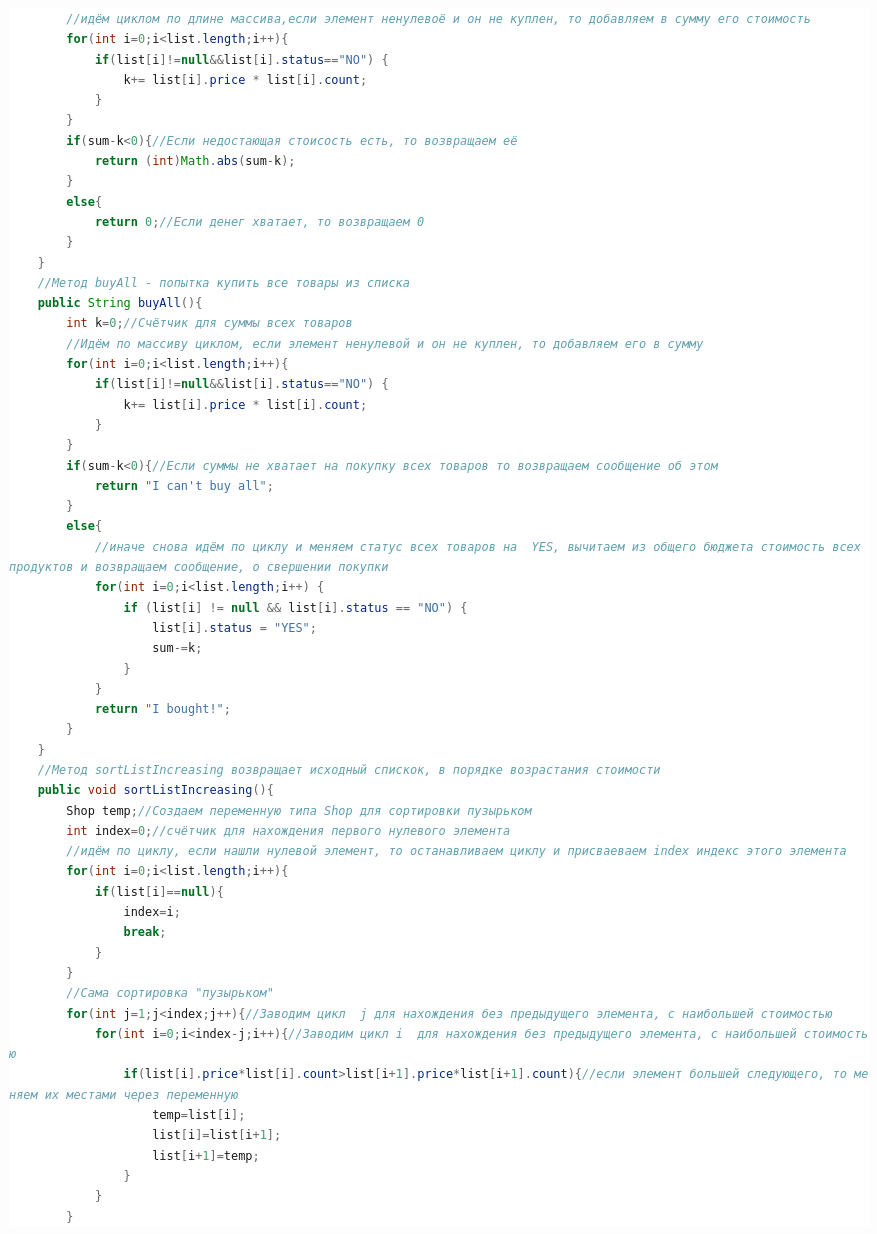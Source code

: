```java
        //идём циклом по длине массива,если элемент ненулевоё и он не куплен, то добавляем в сумму его стоимость
        for(int i=0;i<list.length;i++){
            if(list[i]!=null&&list[i].status=="NO") {
                k+= list[i].price * list[i].count;
            }
        }
        if(sum-k<0){//Если недостающая стоисость есть, то возвращаем её
            return (int)Math.abs(sum-k);
        }
        else{
            return 0;//Если денег хватает, то возвращаем 0
        }
    }
    //Метод buyAll - попытка купить все товары из списка
    public String buyAll(){
        int k=0;//Счётчик для суммы всех товаров
        //Идём по массиву циклом, если элемент ненулевой и он не куплен, то добавляем его в сумму
        for(int i=0;i<list.length;i++){
            if(list[i]!=null&&list[i].status=="NO") {
                k+= list[i].price * list[i].count;
            }
        }
        if(sum-k<0){//Если суммы не хватает на покупку всех товаров то возвращаем сообщение об этом
            return "I can't buy all";
        }
        else{
            //иначе снова идём по циклу и меняем статус всех товаров на  YES, вычитаем из общего бюджета стоимость всех продуктов и возвращаем сообщение, о свершении покупки
            for(int i=0;i<list.length;i++) {
                if (list[i] != null && list[i].status == "NO") {
                    list[i].status = "YES";
                    sum-=k;
                }
            }
            return "I bought!";
        }
    }
    //Метод sortListIncreasing возвращает исходный спискок, в порядке возрастания стоимости
    public void sortListIncreasing(){
        Shop temp;//Создаем переменную типа Shop для сортировки пузырьком
        int index=0;//счётчик для нахождения первого нулевого элемента
        //идём по циклу, если нашли нулевой элемент, то останавливаем циклу и присваеваем index индекс этого элемента
        for(int i=0;i<list.length;i++){
            if(list[i]==null){
                index=i;
                break;
            }
        }
        //Сама сортировка "пузырьком"
        for(int j=1;j<index;j++){//Заводим цикл  j для нахождения без предыдущего элемента, с наибольшей стоимостью
            for(int i=0;i<index-j;i++){//Заводим цикл i  для нахождения без предыдущего элемента, с наибольшей стоимостью
                if(list[i].price*list[i].count>list[i+1].price*list[i+1].count){//если элемент большей следующего, то меняем их местами через переменную
                    temp=list[i];
                    list[i]=list[i+1];
                    list[i+1]=temp;
                }
            }
        }
```